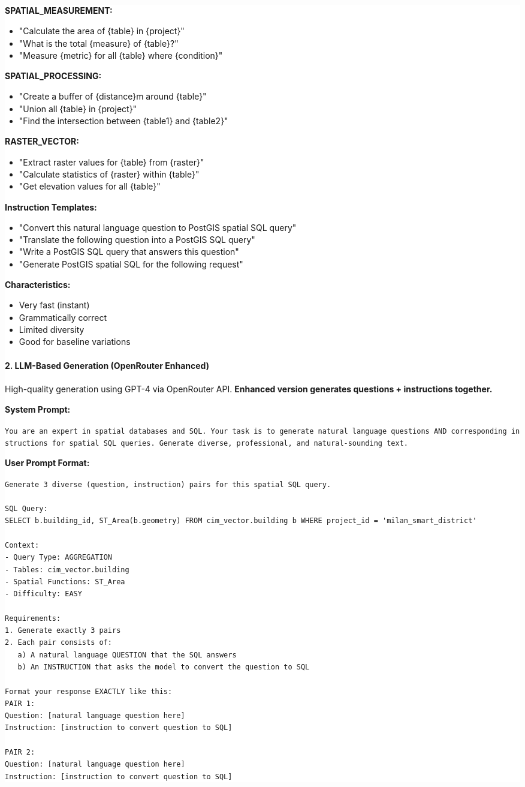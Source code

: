 **SPATIAL_MEASUREMENT:**
- "Calculate the area of {table} in {project}"
- "What is the total {measure} of {table}?"
- "Measure {metric} for all {table} where {condition}"

**SPATIAL_PROCESSING:**
- "Create a buffer of {distance}m around {table}"
- "Union all {table} in {project}"
- "Find the intersection between {table1} and {table2}"

**RASTER_VECTOR:**
- "Extract raster values for {table} from {raster}"
- "Calculate statistics of {raster} within {table}"
- "Get elevation values for all {table}"

**Instruction Templates:**
- "Convert this natural language question to PostGIS spatial SQL query"
- "Translate the following question into a PostGIS SQL query"
- "Write a PostGIS SQL query that answers this question"
- "Generate PostGIS spatial SQL for the following request"

**Characteristics:**
- Very fast (instant)
- Grammatically correct
- Limited diversity
- Good for baseline variations

#### **2. LLM-Based Generation (OpenRouter Enhanced)**

High-quality generation using GPT-4 via OpenRouter API. **Enhanced version generates questions + instructions together.**

**System Prompt:**
```
You are an expert in spatial databases and SQL. Your task is to generate natural language questions AND corresponding instructions for spatial SQL queries. Generate diverse, professional, and natural-sounding text.
```

**User Prompt Format:**
```
Generate 3 diverse (question, instruction) pairs for this spatial SQL query.

SQL Query:
SELECT b.building_id, ST_Area(b.geometry) FROM cim_vector.building b WHERE project_id = 'milan_smart_district'

Context:
- Query Type: AGGREGATION
- Tables: cim_vector.building
- Spatial Functions: ST_Area
- Difficulty: EASY

Requirements:
1. Generate exactly 3 pairs
2. Each pair consists of:
   a) A natural language QUESTION that the SQL answers
   b) An INSTRUCTION that asks the model to convert the question to SQL

Format your response EXACTLY like this:
PAIR 1:
Question: [natural language question here]
Instruction: [instruction to convert question to SQL]

PAIR 2:
Question: [natural language question here]
Instruction: [instruction to convert question to SQL]
```